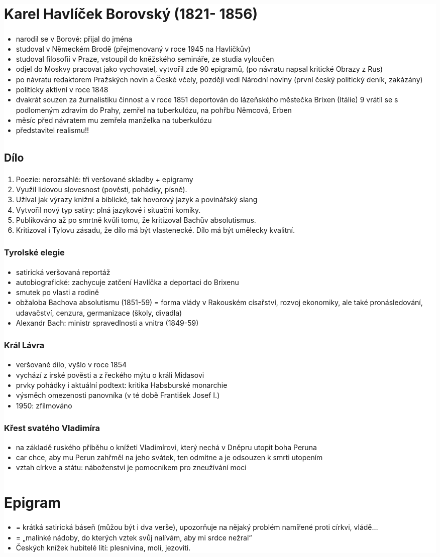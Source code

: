 # Karel Havlíček Borovský (1821- 1856)
* narodil se v Borové: přijal do jména 
* studoval v Německém Brodě (přejmenovaný v roce 1945 na Havlíčkův)
* studoval filosofii v Praze, vstoupil do kněžského semináře, ze studia vyloučen
* odjel do Moskvy pracovat jako vychovatel, vytvořil zde 90 epigramů, (po návratu napsal kritické Obrazy z Rus)
* po návratu redaktorem Pražských novin a České včely, později vedl Národní noviny (první český politický deník, zakázány)
* politicky aktivní v roce 1848
* dvakrát souzen za žurnalistiku činnost a v roce 1851 deportován do lázeňského městečka  Brixen (Itálie)
9 vrátil se s podlomeným zdravím do Prahy, zemřel na tuberkulózu, na pohřbu Němcová, Erben
* měsíc před návratem mu zemřela manželka na tuberkulózu
* představitel realismu!! 

## Dílo
1. Poezie: nerozsáhlé: tři veršované skladby + epigramy
1. Využil lidovou slovesnost (pověsti, pohádky, písně).
1. Užíval jak výrazy knižní a biblické, tak hovorový jazyk a povinářský slang
1. Vytvořil nový typ satiry: plná jazykové i situační komiky.
1. Publikováno až po smrtně kvůli tomu, že kritizoval Bachův absolutismus. 
1. Kritizoval i Tylovu zásadu, že dílo má být vlastenecké. Dílo má být umělecky kvalitní.

### Tyrolské elegie
* satirická veršovaná reportáž
* autobiografické: zachycuje zatčení Havlíčka a deportaci do Brixenu
* smutek po vlasti a rodině
* obžaloba Bachova absolutismu (1851-59) = forma vlády v Rakouském císařství, rozvoj ekonomiky, ale také pronásledování, udavačství, cenzura, germanizace (školy, divadla)
* Alexandr Bach: ministr spravedlnosti a vnitra (1849-59)

### Král Lávra
* veršované dílo, vyšlo v roce 1854 
* vychází z irské pověsti a z řeckého mýtu o králi Midasovi
* prvky pohádky i aktuální podtext: kritika Habsburské monarchie
* výsměch omezenosti panovníka (v té době František Josef I.)
* 1950: zfilmováno

### Křest svatého Vladimíra
* na základě ruského příběhu o knížeti Vladimírovi, který nechá v Dněpru utopit boha Peruna
* car chce, aby mu Perun zahřměl na jeho svátek, ten odmítne a je odsouzen k smrti utopením
* vztah církve a státu: náboženství je 
pomocníkem pro zneužívání moci

# Epigram
* = krátká satirická báseň (můžou být i dva verše), upozorňuje na nějaký problém namířené proti církvi, vládě…
* = „malinké nádoby, do kterých vztek svůj nalívám, aby mi srdce nežral“  
* Českých knížek hubitelé lití: plesnivina, moli, jezoviti. 


